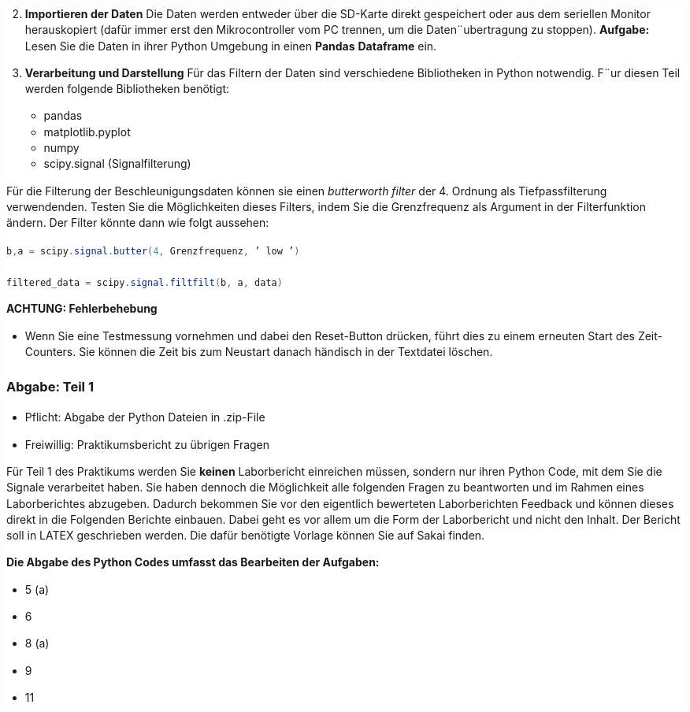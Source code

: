 2. **Importieren der Daten**
Die Daten werden entweder über die SD-Karte direkt gespeichert oder aus
dem seriellen Monitor herauskopiert (dafür immer erst den Mikrocontroller
vom PC trennen, um die Daten¨ubertragung zu stoppen).
**Aufgabe:** Lesen Sie die Daten in ihrer Python Umgebung in einen **Pandas**
**Dataframe** ein.

3. **Verarbeitung und Darstellung**
Für das Filtern der Daten sind verschiedene Bibliotheken in Python notwendig. F¨ur diesen Teil werden folgende Bibliotheken benötigt:

   - pandas
    - matplotlib.pyplot
    - numpy
    - scipy.signal (Signalfilterung)

Für die Filterung der Beschleunigungsdaten können sie einen *butterworth*
*filter* der 4. Ordnung als Tiefpassfilterung verwendenden. Testen Sie die
Möglichkeiten dieses Filters, indem Sie die Grenzfrequenz als Argument in
der Filterfunktion ändern. Der Filter könnte dann wie folgt aussehen:

````java
b,a = scipy.signal.butter(4, Grenzfrequenz, ’ low ’)

filtered_data = scipy.signal.filtfilt(b, a, data)
````

**ACHTUNG: Fehlerbehebung**

  - Wenn Sie eine Testmessung vornehmen und dabei den Reset-Button
drücken, führt dies zu einem erneuten Start des Zeit-Counters. Sie
können die Zeit bis zum Neustart danach händisch in der Textdatei löschen.


### **Abgabe: Teil 1**

  - Pflicht: Abgabe der Python Dateien in .zip-File

  - Freiwillig: Praktikumsbericht zu übrigen Fragen

Für Teil 1 des Praktikums werden Sie **keinen** Laborbericht einreichen müssen, sondern nur ihren Python Code, mit dem Sie die Signale verarbeitet haben. Sie haben dennoch die Möglichkeit alle folgenden Fragen zu beantworten und im Rahmen eines Laborberichtes abzugeben. Dadurch bekommen Sie vor den eigentlich bewerteten Laborberichten Feedback und können dieses direkt in die Folgenden Berichte einbauen. Dabei geht es vor allem um die Form der Laborbericht und nicht den Inhalt. Der Bericht soll in LATEX geschrieben werden. Die dafür benötigte Vorlage können Sie auf Sakai finden.

**Die Abgabe des Python Codes umfasst das Bearbeiten der Aufgaben:**

  - 5 (a)

  - 6

  - 8 (a)

  - 9

  - 11
